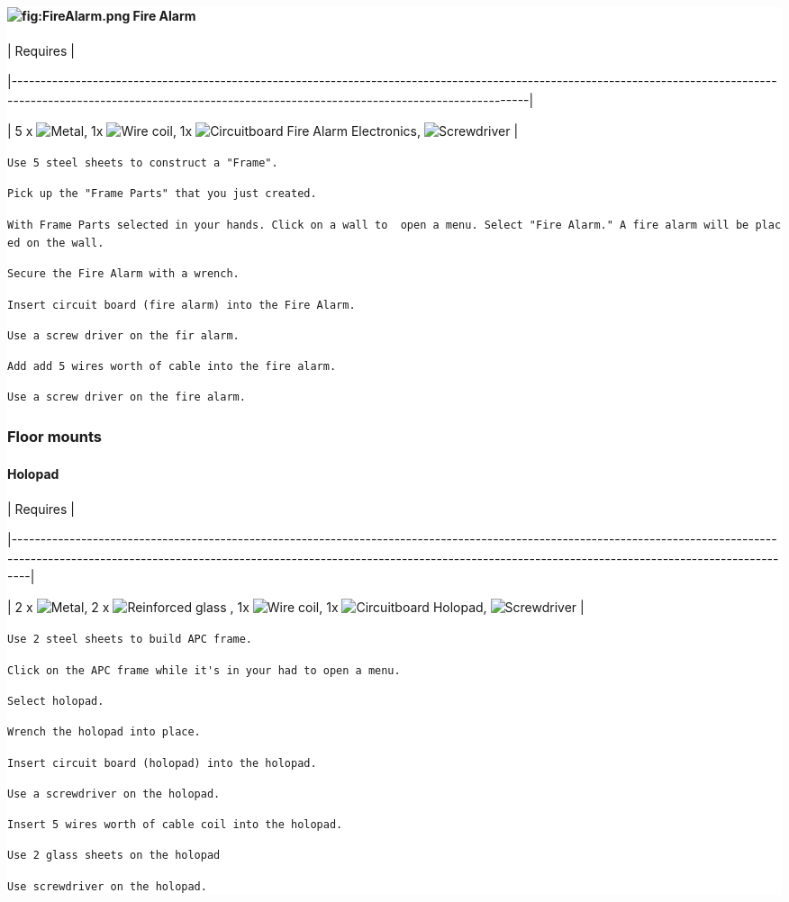 

#### ![](FireAlarm.png "fig:FireAlarm.png") Fire Alarm



| Requires                                                                                                                                                                                                                     |

|------------------------------------------------------------------------------------------------------------------------------------------------------------------------------------------------------------------------------|

| 5 x ![Metal](Metal.png "fig:Metal"), 1x ![Wire coil](CableCoils.png "fig:Wire coil"), 1x ![Circuitboard](Circuitboard.png "fig:Circuitboard") Fire Alarm Electronics, ![Screwdriver](Screwdriver_tool.png "fig:Screwdriver") |



`Use 5 steel sheets to construct a "Frame".`  

`Pick up the "Frame Parts" that you just created.`  

`With Frame Parts selected in your hands. Click on a wall to  open a menu. Select "Fire Alarm." A fire alarm will be placed on the wall.`  

`Secure the Fire Alarm with a wrench.`  

`Insert circuit board (fire alarm) into the Fire Alarm.`  

`Use a screw driver on the fir alarm.`  

`Add add 5 wires worth of cable into the fire alarm.`  

`Use a screw driver on the fire alarm.`



### Floor mounts



#### Holopad



| Requires                                                                                                                                                                                                                                                                    |

|-----------------------------------------------------------------------------------------------------------------------------------------------------------------------------------------------------------------------------------------------------------------------------|

| 2 x ![Metal](Metal.png "fig:Metal"), 2 x ![Reinforced glass](Glass_r.png "fig:Reinforced glass") , 1x ![Wire coil](CableCoils.png "fig:Wire coil"), 1x ![Circuitboard](Circuitboard.png "fig:Circuitboard") Holopad, ![Screwdriver](Screwdriver_tool.png "fig:Screwdriver") |



`Use 2 steel sheets to build APC frame.`  

`Click on the APC frame while it's in your had to open a menu.`  

`Select holopad.`  

`Wrench the holopad into place.`  

`Insert circuit board (holopad) into the holopad.`  

`Use a screwdriver on the holopad.`  

`Insert 5 wires worth of cable coil into the holopad.`  

`Use 2 glass sheets on the holopad`  

`Use screwdriver on the holopad.`
